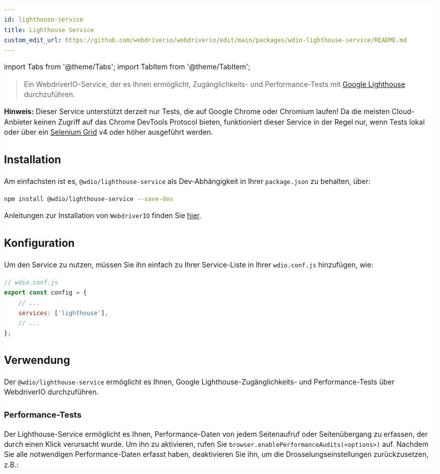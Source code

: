```yaml
---
id: lighthouse-service
title: Lighthouse Service
custom_edit_url: https://github.com/webdriverio/webdriverio/edit/main/packages/wdio-lighthouse-service/README.md
---
```


import Tabs from '@theme/Tabs';
import TabItem from '@theme/TabItem';

> Ein WebdriverIO-Service, der es Ihnen ermöglicht, Zugänglichkeits- und Performance-Tests mit [Google Lighthouse](https://developer.chrome.com/docs/lighthouse/overview) durchzuführen.

**Hinweis:** Dieser Service unterstützt derzeit nur Tests, die auf Google Chrome oder Chromium laufen! Da die meisten Cloud-Anbieter keinen Zugriff auf das Chrome DevTools Protocol bieten, funktioniert dieser Service in der Regel nur, wenn Tests lokal oder über ein [Selenium Grid](https://www.selenium.dev/documentation/grid/) v4 oder höher ausgeführt werden.

## Installation

Am einfachsten ist es, `@wdio/lighthouse-service` als Dev-Abhängigkeit in Ihrer `package.json` zu behalten, über:

```sh
npm install @wdio/lighthouse-service --save-dev
```

Anleitungen zur Installation von `WebdriverIO` finden Sie [hier](https://webdriver.io/docs/gettingstarted).

## Konfiguration

Um den Service zu nutzen, müssen Sie ihn einfach zu Ihrer Service-Liste in Ihrer `wdio.conf.js` hinzufügen, wie:

```js
// wdio.conf.js
export const config = {
    // ...
    services: ['lighthouse'],
    // ...
};
```

## Verwendung

Der `@wdio/lighthouse-service` ermöglicht es Ihnen, Google Lighthouse-Zugänglichkeits- und Performance-Tests über WebdriverIO durchzuführen.

### Performance-Tests

Der Lighthouse-Service ermöglicht es Ihnen, Performance-Daten von jedem Seitenaufruf oder Seitenübergang zu erfassen, der durch einen Klick verursacht wurde. Um ihn zu aktivieren, rufen Sie `browser.enablePerformanceAudits(<options>)` auf. Nachdem Sie alle notwendigen Performance-Daten erfasst haben, deaktivieren Sie ihn, um die Drosselungseinstellungen zurückzusetzen, z.B.:
